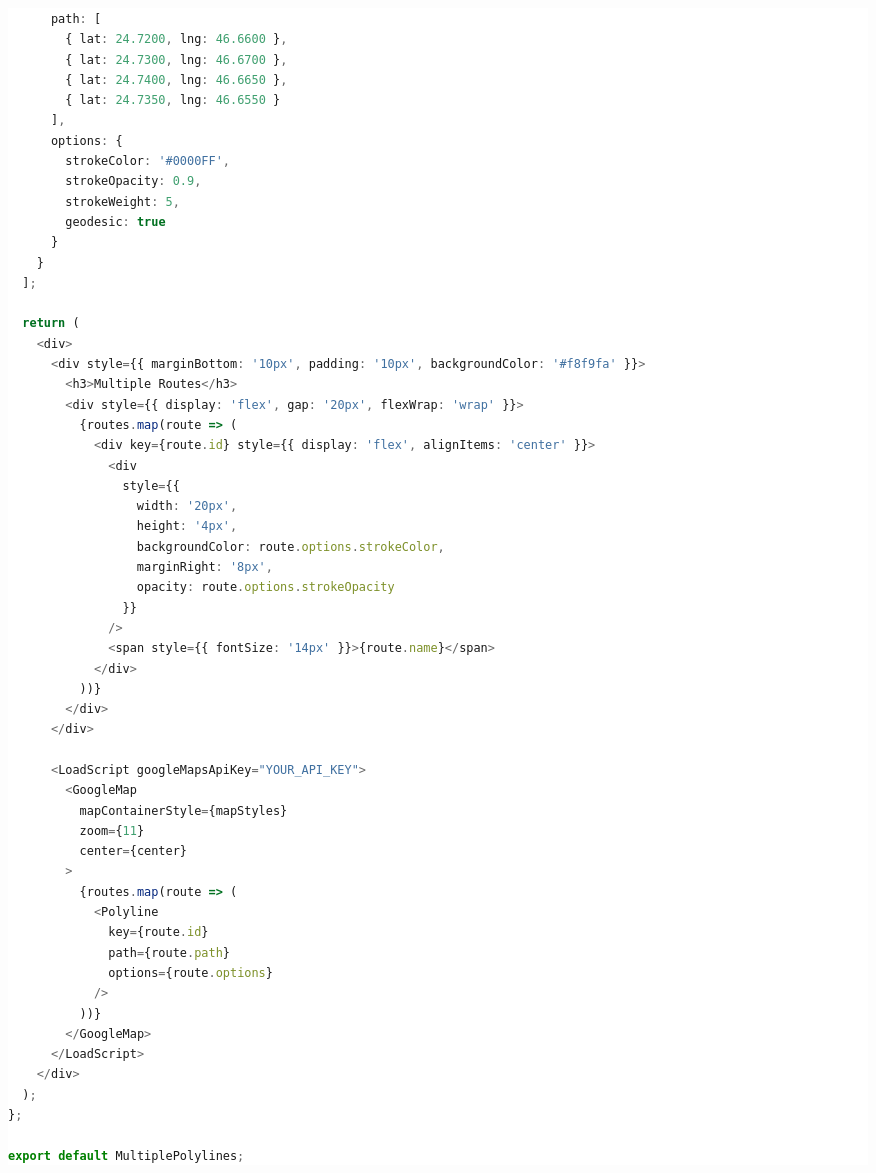 ```typescript
      path: [
        { lat: 24.7200, lng: 46.6600 },
        { lat: 24.7300, lng: 46.6700 },
        { lat: 24.7400, lng: 46.6650 },
        { lat: 24.7350, lng: 46.6550 }
      ],
      options: {
        strokeColor: '#0000FF',
        strokeOpacity: 0.9,
        strokeWeight: 5,
        geodesic: true
      }
    }
  ];

  return (
    <div>
      <div style={{ marginBottom: '10px', padding: '10px', backgroundColor: '#f8f9fa' }}>
        <h3>Multiple Routes</h3>
        <div style={{ display: 'flex', gap: '20px', flexWrap: 'wrap' }}>
          {routes.map(route => (
            <div key={route.id} style={{ display: 'flex', alignItems: 'center' }}>
              <div
                style={{
                  width: '20px',
                  height: '4px',
                  backgroundColor: route.options.strokeColor,
                  marginRight: '8px',
                  opacity: route.options.strokeOpacity
                }}
              />
              <span style={{ fontSize: '14px' }}>{route.name}</span>
            </div>
          ))}
        </div>
      </div>

      <LoadScript googleMapsApiKey="YOUR_API_KEY">
        <GoogleMap
          mapContainerStyle={mapStyles}
          zoom={11}
          center={center}
        >
          {routes.map(route => (
            <Polyline
              key={route.id}
              path={route.path}
              options={route.options}
            />
          ))}
        </GoogleMap>
      </LoadScript>
    </div>
  );
};

export default MultiplePolylines;
```
